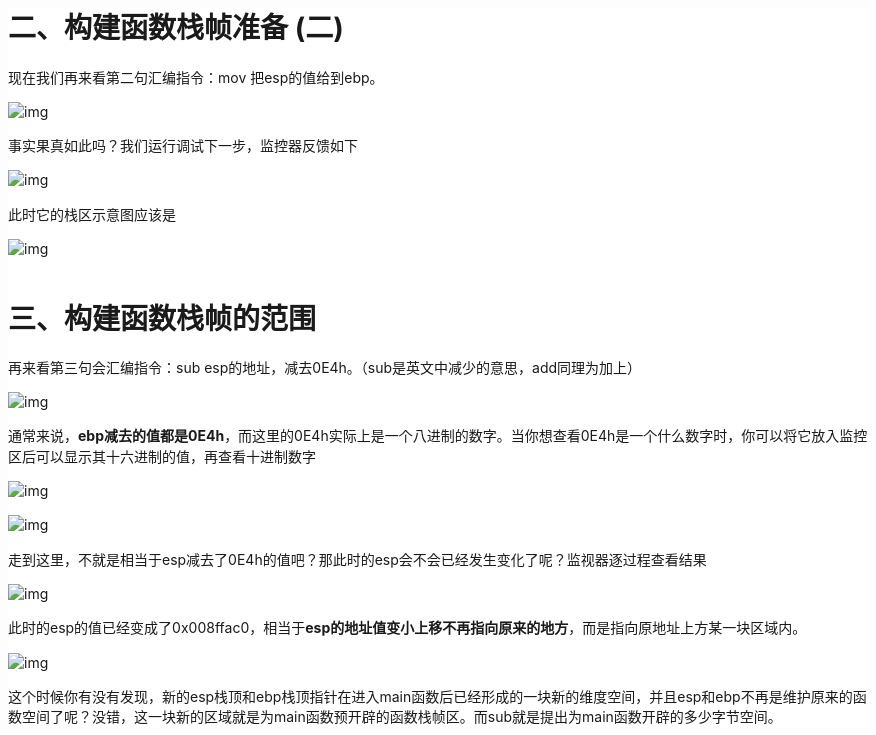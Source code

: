 



# 二、构建函数栈帧准备 (二)

现在我们再来看第二句汇编指令：mov 把esp的值给到ebp。

![img](https://mmbiz.qpic.cn/mmbiz_png/CbEvhd1Z6nSIufK4pd8YVX9fe8rLYlicKsW2ibKJooT5jpFTXGldZL8TJac7F3IicKtQXD5Lgv4NPqVqfY77b3dxg/640?wx_fmt=png)



事实果真如此吗？我们运行调试下一步，监控器反馈如下

![img](https://mmbiz.qpic.cn/mmbiz_png/CbEvhd1Z6nSIufK4pd8YVX9fe8rLYlicK6JdZNGzIGiaAEKbmS4wW0xt13ymNaGnGtVPW2fe665JN5zmVtVsQ3Wg/640?wx_fmt=png)



此时它的栈区示意图应该是

![img](https://mmbiz.qpic.cn/mmbiz_png/CbEvhd1Z6nSIufK4pd8YVX9fe8rLYlicKEhRr3iad7ZmdtK1iatHN0gG1dibicQ23jdyeWnUZ6pu0kKGVCQicsLOxTvA/640?wx_fmt=png)







# 三、构建函数栈帧的范围





再来看第三句会汇编指令：sub esp的地址，减去0E4h。（sub是英文中减少的意思，add同理为加上）

![img](https://mmbiz.qpic.cn/mmbiz_png/CbEvhd1Z6nSIufK4pd8YVX9fe8rLYlicKCSrlU0gznKXFFqW7qyLyuBiaT8KHb34pzhe2OnicIadI9nsBFDYQ6pqQ/640?wx_fmt=png)



通常来说，**ebp减去的值都是0E4h**，而这里的0E4h实际上是一个八进制的数字。当你想查看0E4h是一个什么数字时，你可以将它放入监控区后可以显示其十六进制的值，再查看十进制数字

![img](https://mmbiz.qpic.cn/mmbiz_png/CbEvhd1Z6nSIufK4pd8YVX9fe8rLYlicK8vKWRN9GMqdib0TS9XdiccH9Mia4hibicxT1blA7c1xKk86NGPQrEjkVKUg/640?wx_fmt=png)



![img](https://mmbiz.qpic.cn/mmbiz_png/CbEvhd1Z6nSIufK4pd8YVX9fe8rLYlicKmk87LQMLkrTYopWrXOcHaC5L5CDVJ9NN7YHslJqicjtehn5AfrYLvZQ/640?wx_fmt=png)



走到这里，不就是相当于esp减去了0E4h的值吧？那此时的esp会不会已经发生变化了呢？监视器逐过程查看结果

![img](https://mmbiz.qpic.cn/mmbiz_png/CbEvhd1Z6nSIufK4pd8YVX9fe8rLYlicKno4ibEiaBOfCwBUtcNfRJCo6nxZicEpHPtMk1JTECy2tetDqgWaTBEY2g/640?wx_fmt=png)



此时的esp的值已经变成了0x008ffac0，相当于**esp的地址值变小上移不再指向原来的地方**，而是指向原地址上方某一块区域内。

![img](https://mmbiz.qpic.cn/mmbiz_png/CbEvhd1Z6nSIufK4pd8YVX9fe8rLYlicKyCtiaWia3mogWdicjQDYf02ibsEmH5XU9t1WnUNclVSwjiba7zPIkIVk0lA/640?wx_fmt=png)



这个时候你有没有发现，新的esp栈顶和ebp栈顶指针在进入main函数后已经形成的一块新的维度空间，并且esp和ebp不再是维护原来的函数空间了呢？没错，这一块新的区域就是为main函数预开辟的函数栈帧区。而sub就是提出为main函数开辟的多少字节空间。
